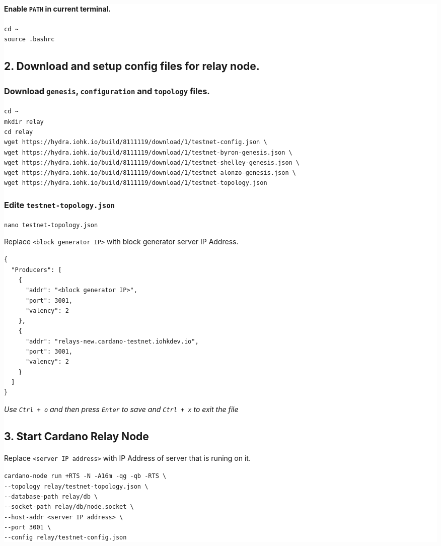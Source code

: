

#### Enable `PATH` in current terminal.
```
cd ~
source .bashrc
```



## 2. Download and setup config files for relay node.
### Download `genesis`, `configuration` and `topology` files.
```
cd ~
mkdir relay
cd relay
wget https://hydra.iohk.io/build/8111119/download/1/testnet-config.json \
wget https://hydra.iohk.io/build/8111119/download/1/testnet-byron-genesis.json \
wget https://hydra.iohk.io/build/8111119/download/1/testnet-shelley-genesis.json \
wget https://hydra.iohk.io/build/8111119/download/1/testnet-alonzo-genesis.json \
wget https://hydra.iohk.io/build/8111119/download/1/testnet-topology.json
```



### Edite `testnet-topology.json`
```
nano testnet-topology.json
```
Replace `<block generator IP>` with block generator server IP Address.
```
{
  "Producers": [
    {
      "addr": "<block generator IP>",
      "port": 3001,
      "valency": 2
    },
    {
      "addr": "relays-new.cardano-testnet.iohkdev.io",
      "port": 3001,
      "valency": 2
    }
  ]
}
```
*Use `Ctrl + o` and then press `Enter` to save and `Ctrl + x` to exit the file*



## 3. Start Cardano Relay Node
Replace `<server IP address>` with IP Address of server that is runing on it.
```
cardano-node run +RTS -N -A16m -qg -qb -RTS \
--topology relay/testnet-topology.json \
--database-path relay/db \
--socket-path relay/db/node.socket \
--host-addr <server IP address> \
--port 3001 \
--config relay/testnet-config.json
```
